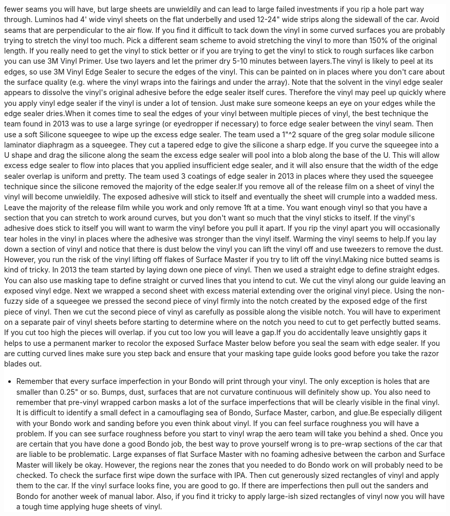 fewer seams you will have, but large sheets are unwieldily and can lead to large failed investments if you rip a hole part way through. Luminos had 4' wide vinyl sheets on the flat underbelly and used 12-24" wide strips along the sidewall of the car. Avoid seams that are perpendicular to the air flow. If you find it difficult to tack down the vinyl in some curved surfaces you are probably trying to stretch the vinyl too much. Pick a different seam scheme to avoid stretching the vinyl to more than 150% of the original length. If you really need to get the vinyl to stick better or if you are trying to get the vinyl to stick to rough surfaces like carbon you can use 3M Vinyl Primer. Use two layers and let the primer dry 5-10 minutes between layers.The vinyl is likely to peel at its edges, so use 3M Vinyl Edge Sealer to secure the edges of the vinyl. This can be painted on in places where you don't care about the surface quality (e.g. where the vinyl wraps into the fairings and under the array). Note that the solvent in the vinyl edge sealer appears to dissolve the vinyl's original adhesive before the edge sealer itself cures. Therefore the vinyl may peel up quickly where you apply vinyl edge sealer if the vinyl is under a lot of tension. Just make sure someone keeps an eye on your edges while the edge sealer dries.When it comes time to seal the edges of your vinyl between multiple pieces of vinyl, the best technique the team found in 2013 was to use a large syringe (or eyedropper if necessary) to force edge sealer between the vinyl seam. Then use a soft Silicone squeegee to wipe up the excess edge sealer. The team used a 1"^2 square of the greg solar module silicone laminator diaphragm as a squeegee. They cut a tapered edge to give the silicone a sharp edge. If you curve the squeegee into a U shape and drag the silicone along the seam the excess edge sealer will pool into a blob along the base of the U. This will allow excess edge sealer to flow into places that you applied insufficient edge sealer, and it will also ensure that the width of the edge sealer overlap is uniform and pretty. The team used 3 coatings of edge sealer in 2013 in places where they used the squeegee technique since the silicone removed the majority of the edge sealer.If you remove all of the release film on a sheet of vinyl the vinyl will become unwieldily. The exposed adhesive will stick to itself and eventually the sheet will crumple into a wadded mess. Leave the majority of the release film while you work and only remove 1ft at a time. You want enough vinyl so that you have a section that you can stretch to work around curves, but you don't want so much that the vinyl sticks to itself. If the vinyl's adhesive does stick to itself you will want to warm the vinyl before you pull it apart. If you rip the vinyl apart you will occasionally tear holes in the vinyl in places where the adhesive was stronger than the vinyl itself. Warming the vinyl seems to help.If you lay down a section of vinyl and notice that there is dust below the vinyl you can lift the vinyl off and use tweezers to remove the dust. However, you run the risk of the vinyl lifting off flakes of Surface Master if you try to lift off the vinyl.Making nice butted seams is kind of tricky. In 2013 the team started by laying down one piece of vinyl. Then we used a straight edge to define straight edges. You can also use masking tape to define straight or curved lines that you intend to cut. We cut the vinyl along our guide leaving an exposed vinyl edge. Next we wrapped a second sheet with excess material extending over the original vinyl piece. Using the non-fuzzy side of a squeegee we pressed the second piece of vinyl firmly into the notch created by the exposed edge of the first piece of vinyl. Then we cut the second piece of vinyl as carefully as possible along the visible notch. You will have to experiment on a separate pair of vinyl sheets before starting to determine where on the notch you need to cut to get perfectly butted seams. If you cut too high the pieces will overlap. if you cut too low you will leave a gap.If you do accidentally leave unsightly gaps it helps to use a permanent marker to recolor the exposed Surface Master below before you seal the seam with edge sealer. If you are cutting curved lines make sure you step back and ensure that your masking tape guide looks good before you take the razor blades out.
* Remember that every surface imperfection in your Bondo will print through your vinyl. The only exception is holes that are smaller than 0.25" or so. Bumps, dust, surfaces that are not curvature continuous will definitely show up. You also need to remember that pre-vinyl wrapped carbon masks a lot of the surface imperfections that will be clearly visible in the final vinyl. It is difficult to identify a small defect in a camouflaging sea of Bondo, Surface Master, carbon, and glue.Be especially diligent with your Bondo work and sanding before you even think about vinyl. If you can feel surface roughness you will have a problem. If you can see surface roughness before you start to vinyl wrap the aero team will take you behind a shed. Once you are certain that you have done a good Bondo job, the best way to prove yourself wrong is to pre-wrap sections of the car that are liable to be problematic. Large expanses of flat Surface Master with no foaming adhesive between the carbon and Surface Master will likely be okay. However, the regions near the zones that you needed to do Bondo work on will probably need to be checked. To check the surface first wipe down the surface with IPA. Then cut generously sized rectangles of vinyl and apply them to the car. If the vinyl surface looks fine, you are good to go. If there are imperfections then pull out the sanders and Bondo for another week of manual labor. Also, if you find it tricky to apply large-ish sized rectangles of vinyl now you will have a tough time applying huge sheets of vinyl. 